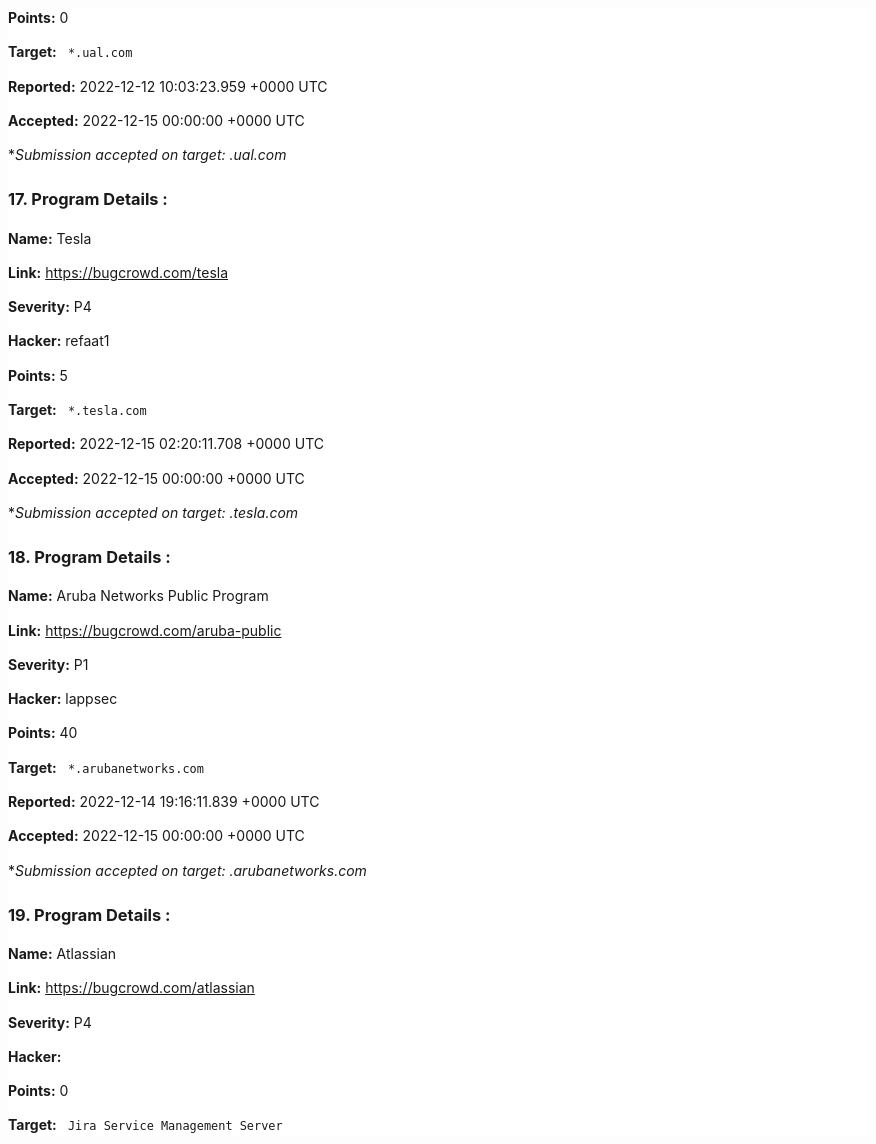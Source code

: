  **Points:** 0 

 **Target:** ` *.ual.com` 

 **Reported:** 2022-12-12 10:03:23.959 +0000 UTC 

 **Accepted:** 2022-12-15 00:00:00 +0000 UTC 

 **Submission accepted on target: *.ual.com** 

### 17. Program Details : 

**Name:** Tesla 

 **Link:** <https://bugcrowd.com/tesla> 

 **Severity:** P4 

 **Hacker:** refaat1 

 **Points:** 5 

 **Target:** ` *.tesla.com` 

 **Reported:** 2022-12-15 02:20:11.708 +0000 UTC 

 **Accepted:** 2022-12-15 00:00:00 +0000 UTC 

 **Submission accepted on target: *.tesla.com** 

### 18. Program Details : 

**Name:** Aruba Networks Public Program 

 **Link:** <https://bugcrowd.com/aruba-public> 

 **Severity:** P1 

 **Hacker:** lappsec 

 **Points:** 40 

 **Target:** ` *.arubanetworks.com` 

 **Reported:** 2022-12-14 19:16:11.839 +0000 UTC 

 **Accepted:** 2022-12-15 00:00:00 +0000 UTC 

 **Submission accepted on target: *.arubanetworks.com** 

### 19. Program Details : 

**Name:** Atlassian 

 **Link:** <https://bugcrowd.com/atlassian> 

 **Severity:** P4 

 **Hacker:**  

 **Points:** 0 

 **Target:** ` Jira Service Management Server` 
